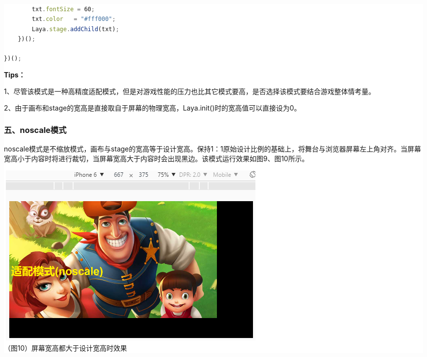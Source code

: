 ```javascript
        txt.fontSize = 60;
        txt.color   = "#fff000";
        Laya.stage.addChild(txt);
    })();
 
})();
```

**Tips：**

​        1、尽管该模式是一种高精度适配模式，但是对游戏性能的压力也比其它模式要高，是否选择该模式要结合游戏整体情考量。

​        2、由于画布和stage的宽高是直接取自于屏幕的物理宽高，Laya.init()时的宽高值可以直接设为0。

### 五、noscale模式

​        noscale模式是不缩放模式，画布与stage的宽高等于设计宽高。保持1：1原始设计比例的基础上，将舞台与浏览器屏幕左上角对齐。当屏幕宽高小于内容时将进行裁切，当屏幕宽高大于内容时会出现黑边。该模式运行效果如图9、图10所示。

​        ![blob.png](img/10.png)<br/>
​        （图10）屏幕宽高都大于设计宽高时效果
